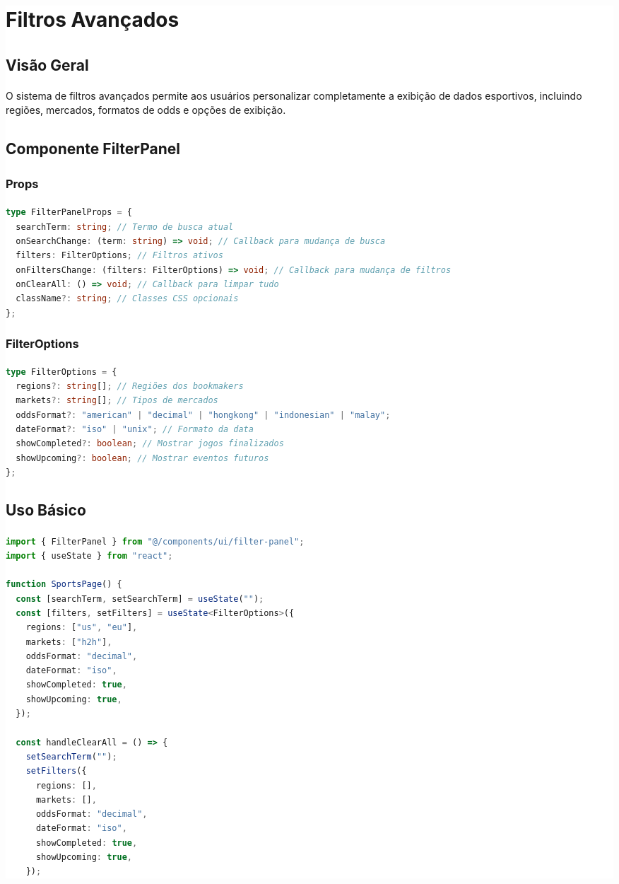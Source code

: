 # Filtros Avançados

## Visão Geral

O sistema de filtros avançados permite aos usuários personalizar completamente a exibição de dados esportivos, incluindo regiões, mercados, formatos de odds e opções de exibição.

## Componente FilterPanel

### Props

```typescript
type FilterPanelProps = {
  searchTerm: string; // Termo de busca atual
  onSearchChange: (term: string) => void; // Callback para mudança de busca
  filters: FilterOptions; // Filtros ativos
  onFiltersChange: (filters: FilterOptions) => void; // Callback para mudança de filtros
  onClearAll: () => void; // Callback para limpar tudo
  className?: string; // Classes CSS opcionais
};
```

### FilterOptions

```typescript
type FilterOptions = {
  regions?: string[]; // Regiões dos bookmakers
  markets?: string[]; // Tipos de mercados
  oddsFormat?: "american" | "decimal" | "hongkong" | "indonesian" | "malay";
  dateFormat?: "iso" | "unix"; // Formato da data
  showCompleted?: boolean; // Mostrar jogos finalizados
  showUpcoming?: boolean; // Mostrar eventos futuros
};
```

## Uso Básico

```typescript
import { FilterPanel } from "@/components/ui/filter-panel";
import { useState } from "react";

function SportsPage() {
  const [searchTerm, setSearchTerm] = useState("");
  const [filters, setFilters] = useState<FilterOptions>({
    regions: ["us", "eu"],
    markets: ["h2h"],
    oddsFormat: "decimal",
    dateFormat: "iso",
    showCompleted: true,
    showUpcoming: true,
  });

  const handleClearAll = () => {
    setSearchTerm("");
    setFilters({
      regions: [],
      markets: [],
      oddsFormat: "decimal",
      dateFormat: "iso",
      showCompleted: true,
      showUpcoming: true,
    });
```